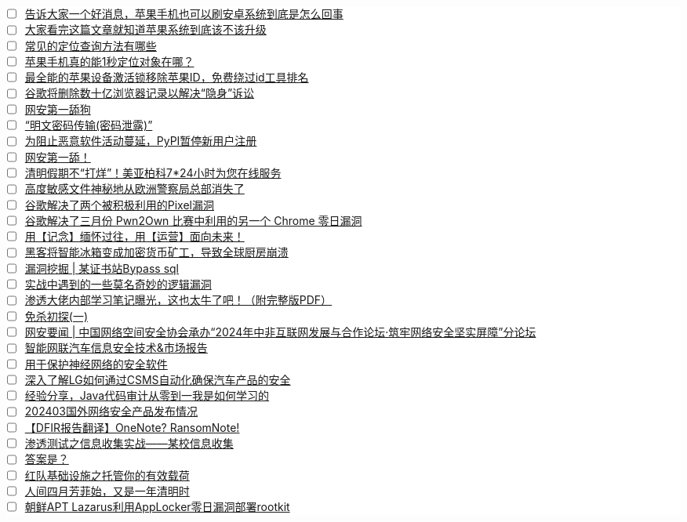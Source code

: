   - [ ] [告诉大家一个好消息，苹果手机也可以刷安卓系统到底是怎么回事](https://mp.weixin.qq.com/s?__biz=MzI2OTk4MTA3Ng==&mid=2247489734&idx=5&sn=17a42081165111391f24091e0b2dc8f8)
  - [ ] [大家看完这篇文章就知道苹果系统到底该不该升级](https://mp.weixin.qq.com/s?__biz=MzI2OTk4MTA3Ng==&mid=2247489734&idx=4&sn=06ad5e31b7e8d793032a1761b5b86d0b)
  - [ ] [常见的定位查询方法有哪些](https://mp.weixin.qq.com/s?__biz=MzI2OTk4MTA3Ng==&mid=2247489734&idx=3&sn=a88562d655b8fc20126e22e519e46ff9)
  - [ ] [苹果手机真的能1秒定位对象在哪？](https://mp.weixin.qq.com/s?__biz=MzI2OTk4MTA3Ng==&mid=2247489734&idx=2&sn=e5762cfb7e1948e6fd4538152870713f)
  - [ ] [最全能的苹果设备激活锁移除苹果ID，免费绕过id工具排名](https://mp.weixin.qq.com/s?__biz=MzI2OTk4MTA3Ng==&mid=2247489734&idx=1&sn=08dec5e16322c82018135929e47c44ff)
  - [ ] [谷歌将删除数十亿浏览器记录以解决“隐身”诉讼](https://mp.weixin.qq.com/s?__biz=MzI5NTA0MTY2Mw==&mid=2247484814&idx=1&sn=f343aa4ab3d90e5ede270d979305e172)
  - [ ] [网安第一舔狗](https://mp.weixin.qq.com/s?__biz=MzkyMDUzMzY1MA==&mid=2247498276&idx=1&sn=6b82f6b0faf707568dc248c4987c364e)
  - [ ] [“明文密码传输(密码泄露)”](https://mp.weixin.qq.com/s?__biz=MzkxMTUwOTY1MA==&mid=2247485754&idx=1&sn=0b677fc2be687b0db1a95aee8d520877)
  - [ ] [为阻止恶意软件活动蔓延，PyPI暂停新用户注册](https://mp.weixin.qq.com/s?__biz=Mzk0MTQ4NTU5OA==&mid=2247485254&idx=1&sn=fc1cc1b2e7bf7068f328586380b31474)
  - [ ] [网安第一舔！](https://mp.weixin.qq.com/s?__biz=MzkwMzI4NDU0MA==&mid=2247484330&idx=1&sn=f7c43dec7622d9aaf3ef4d3299b9d6c0)
  - [ ] [清明假期不“打烊”！美亚柏科7*24小时为您在线服务](https://mp.weixin.qq.com/s?__biz=MjM5NTU4NjgzMg==&mid=2651409592&idx=1&sn=cc30f6515522eddfec59d0c1dbd9c9b7)
  - [ ] [高度敏感文件神秘地从欧洲警察局总部消失了](https://mp.weixin.qq.com/s?__biz=Mzg3OTc0NDcyNQ==&mid=2247491188&idx=3&sn=69b7908f66da8340bf4eb39dcf662417)
  - [ ] [谷歌解决了两个被积极利用的Pixel漏洞](https://mp.weixin.qq.com/s?__biz=Mzg3OTc0NDcyNQ==&mid=2247491188&idx=2&sn=1c624fd62b1c810203bf4fd183513fed)
  - [ ] [谷歌解决了三月份 Pwn2Own 比赛中利用的另一个 Chrome 零日漏洞](https://mp.weixin.qq.com/s?__biz=Mzg3OTc0NDcyNQ==&mid=2247491188&idx=1&sn=b5eb54268da4929559a66f697d9d39d3)
  - [ ] [用【记念】缅怀过往，用【运营】面向未来！](https://mp.weixin.qq.com/s?__biz=MzA3OTg3Mjg3NA==&mid=2456975957&idx=1&sn=70c9d858ea8afa3d19167ad2273c3f8e)
  - [ ] [黑客将智能冰箱变成加密货币矿工，导致全球厨房崩溃](https://mp.weixin.qq.com/s?__biz=MzUyODkwNDIyMg==&mid=2247538697&idx=2&sn=0ef23980d634ab8ea00fcf9491496610)
  - [ ] [漏洞挖掘 | 某证书站Bypass sql](https://mp.weixin.qq.com/s?__biz=MzUyODkwNDIyMg==&mid=2247538697&idx=1&sn=eaacfb4cf3681c0ddbccc55f17410c32)
  - [ ] [实战中遇到的一些莫名奇妙的逻辑漏洞](https://mp.weixin.qq.com/s?__biz=MzkxMzMyNzMyMA==&mid=2247554964&idx=2&sn=7ae5fd07a3a684153358b3a77496bb2c)
  - [ ] [渗透大佬内部学习笔记曝光，这也太牛了吧！（附完整版PDF）](https://mp.weixin.qq.com/s?__biz=MzkxMzMyNzMyMA==&mid=2247554964&idx=1&sn=a32118749144258f2b181640d26d5c50)
  - [ ] [免杀初探(一)](https://mp.weixin.qq.com/s?__biz=MzI4NTcxMjQ1MA==&mid=2247607692&idx=1&sn=aa9fe517532e5e66fec5d2a700ae9eb6)
  - [ ] [网安要闻 | 中国网络空间安全协会承办“2024年中非互联网发展与合作论坛·筑牢网络安全坚实屏障”分论坛](https://mp.weixin.qq.com/s?__biz=MzI0NjU2NDMwNQ==&mid=2247499179&idx=1&sn=21adcf839dfc0889352197f574d9022d)
  - [ ] [智能网联汽车信息安全技术&市场报告](https://mp.weixin.qq.com/s?__biz=MzU2MDk1Nzg2MQ==&mid=2247605987&idx=3&sn=35decb438f403e92806748dce83f15a0)
  - [ ] [用于保护神经网络的安全软件](https://mp.weixin.qq.com/s?__biz=MzU2MDk1Nzg2MQ==&mid=2247605987&idx=2&sn=3cd988a49c73f98135bad7764905eab0)
  - [ ] [深入了解LG如何通过CSMS自动化确保汽车产品的安全](https://mp.weixin.qq.com/s?__biz=MzU2MDk1Nzg2MQ==&mid=2247605987&idx=1&sn=1c8ca8fca4e4cb9cd3a7307596aec0d9)
  - [ ] [经验分享，Java代码审计从零到一我是如何学习的](https://mp.weixin.qq.com/s?__biz=MzkzNzI4NDQzMA==&mid=2247496731&idx=1&sn=478516f857534525a0a4faa0bcd22dfe)
  - [ ] [202403国外网络安全产品发布情况](https://mp.weixin.qq.com/s?__biz=MzIzNjI1OTY5Mw==&mid=2247486812&idx=1&sn=02ab057b16ebf66d92adbf7b3166ce6c)
  - [ ] [【DFIR报告翻译】OneNote? RansomNote!](https://mp.weixin.qq.com/s?__biz=MzkzMDE3ODc1Mw==&mid=2247487603&idx=1&sn=0311f86113f989571312e3c86079f5d6)
  - [ ] [渗透测试之信息收集实战——某校信息收集](https://mp.weixin.qq.com/s?__biz=Mzg5NjU3NzE3OQ==&mid=2247488816&idx=1&sn=118d30fc7b3dd317bc4e03c21fdb4161)
  - [ ] [答案是？](https://mp.weixin.qq.com/s?__biz=Mzg4MzgwMDE2Mw==&mid=2247486657&idx=1&sn=522d306552c28f920182d077d0795297)
  - [ ] [红队基础设施之托管你的有效载荷](https://mp.weixin.qq.com/s?__biz=MzAwMjc0NTEzMw==&mid=2653588366&idx=1&sn=477e8362977e78133b8610be654dab11)
  - [ ] [人间四月芳菲始，又是一年清明时](https://mp.weixin.qq.com/s?__biz=Mzg4MDU0NTQ4Mw==&mid=2247517888&idx=1&sn=559258e9508550e7f632db9f0bbb62dd)
  - [ ] [朝鲜APT Lazarus利用AppLocker零日漏洞部署rootkit](https://mp.weixin.qq.com/s?__biz=Mzg3OTYxODQxNg==&mid=2247484245&idx=1&sn=39fb8d813619c8b2e44262d36bbbe6f0)
